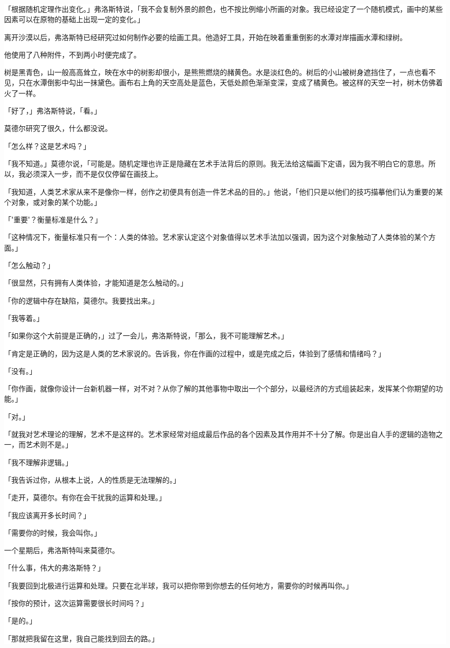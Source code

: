 「根据随机定理作出变化。」弗洛斯特说，「我不会复制外景的颜色，也不按比例缩小所画的对象。我已经设定了一个随机模式，画中的某些因素可以在原物的基础上出现一定的变化。」

离开沙漠以后，弗洛斯特已经研究过如何制作必要的绘画工具。他造好工具，开始在映着重重倒影的水潭对岸描画水潭和绿树。

他使用了八种附件，不到两小时便完成了。

树是黑青色，山一般高高耸立，映在水中的树影却很小，是熊熊燃烧的赭黄色。水是淡红色的。树后的小山被树身遮挡住了，一点也看不见，只在水潭倒影中勾出一抹黛色。画布右上角的天空高处是蓝色，天低处颜色渐渐变深，变成了橘黄色。被这样的天空一衬，树木仿佛着火了一样。

「好了，」弗洛斯特说，「看。」

莫德尔研究了很久，什么都没说。

「怎么样？这是艺术吗？」

「我不知道。」莫德尔说，「可能是。随机定理也许正是隐藏在艺术手法背后的原则。我无法给这幅画下定语，因为我不明白它的意思。所以，我必须深入一步，而不是仅仅停留在画技上。

「我知道，人类艺术家从来不是像你一样，创作之初便具有创造一件艺术品的目的。」他说，「他们只是以他们的技巧描摹他们认为重要的某个对象，或对象的某个功能。」

「'重要'？衡量标准是什么？」

「这种情况下，衡量标准只有一个：人类的体验。艺术家认定这个对象值得以艺术手法加以强调，因为这个对象触动了人类体验的某个方面。」

「怎么触动？」

「很显然，只有拥有人类体验，才能知道是怎么触动的。」

「你的逻辑中存在缺陷，莫德尔。我要找出来。」

「我等着。」

「如果你这个大前提是正确的，」过了一会儿，弗洛斯特说，「那么，我不可能理解艺术。」

「肯定是正确的，因为这是人类的艺术家说的。告诉我，你在作画的过程中，或是完成之后，体验到了感情和情绪吗？」

「没有。」

「你作画，就像你设计一台新机器一样，对不对？从你了解的其他事物中取出一个个部分，以最经济的方式组装起来，发挥某个你期望的功能。」

「对。」

「就我对艺术理论的理解，艺术不是这样的。艺术家经常对组成最后作品的各个因素及其作用并不十分了解。你是出自人手的逻辑的造物之一，而艺术则不是。」

「我不理解非逻辑。」

「我告诉过你，从根本上说，人的性质是无法理解的。」

「走开，莫德尔。有你在会干扰我的运算和处理。」

「我应该离开多长时间？」

「需要你的时候，我会叫你。」

一个星期后，弗洛斯特叫来莫德尔。

「什么事，伟大的弗洛斯特？」

「我要回到北极进行运算和处理。只要在北半球，我可以把你带到你想去的任何地方，需要你的时候再叫你。」

「按你的预计，这次运算需要很长时间吗？」

「是的。」

「那就把我留在这里，我自己能找到回去的路。」
